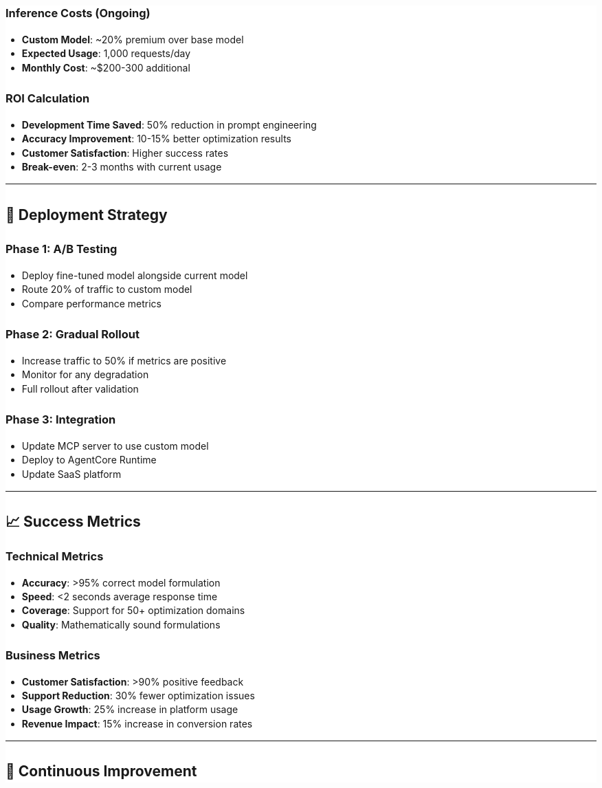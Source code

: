 ### **Inference Costs** (Ongoing)
- **Custom Model**: ~20% premium over base model
- **Expected Usage**: 1,000 requests/day
- **Monthly Cost**: ~$200-300 additional

### **ROI Calculation**
- **Development Time Saved**: 50% reduction in prompt engineering
- **Accuracy Improvement**: 10-15% better optimization results
- **Customer Satisfaction**: Higher success rates
- **Break-even**: 2-3 months with current usage

---

## 🚀 **Deployment Strategy**

### **Phase 1: A/B Testing**
- Deploy fine-tuned model alongside current model
- Route 20% of traffic to custom model
- Compare performance metrics

### **Phase 2: Gradual Rollout**
- Increase traffic to 50% if metrics are positive
- Monitor for any degradation
- Full rollout after validation

### **Phase 3: Integration**
- Update MCP server to use custom model
- Deploy to AgentCore Runtime
- Update SaaS platform

---

## 📈 **Success Metrics**

### **Technical Metrics**
- **Accuracy**: >95% correct model formulation
- **Speed**: <2 seconds average response time
- **Coverage**: Support for 50+ optimization domains
- **Quality**: Mathematically sound formulations

### **Business Metrics**
- **Customer Satisfaction**: >90% positive feedback
- **Support Reduction**: 30% fewer optimization issues
- **Usage Growth**: 25% increase in platform usage
- **Revenue Impact**: 15% increase in conversion rates

---

## 🔄 **Continuous Improvement**
